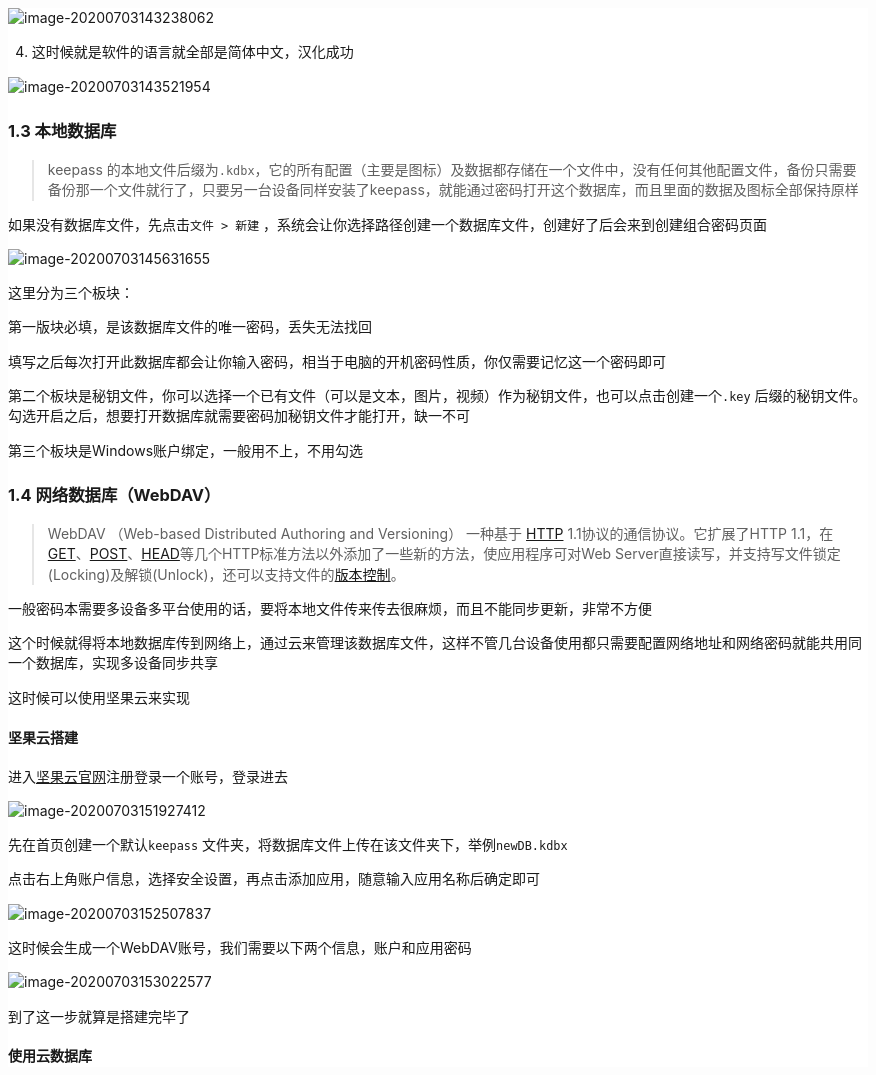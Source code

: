 ![image-20200703143238062](https://oss.yitian2019.cn/img/image-20200703143238062.png)

4. 这时候就是软件的语言就全部是简体中文，汉化成功

![image-20200703143521954](https://oss.yitian2019.cn/img/image-20200703143521954.png)

### 1.3 本地数据库

> keepass 的本地文件后缀为`.kdbx`，它的所有配置（主要是图标）及数据都存储在一个文件中，没有任何其他配置文件，备份只需要备份那一个文件就行了，只要另一台设备同样安装了keepass，就能通过密码打开这个数据库，而且里面的数据及图标全部保持原样

如果没有数据库文件，先点击`文件 > 新建` ，系统会让你选择路径创建一个数据库文件，创建好了后会来到创建组合密码页面

![image-20200703145631655](https://oss.yitian2019.cn/img/image-20200703145631655.png)

这里分为三个板块：

第一版块必填，是该数据库文件的唯一密码，丢失无法找回

填写之后每次打开此数据库都会让你输入密码，相当于电脑的开机密码性质，你仅需要记忆这一个密码即可

第二个板块是秘钥文件，你可以选择一个已有文件（可以是文本，图片，视频）作为秘钥文件，也可以点击创建一个`.key` 后缀的秘钥文件。勾选开启之后，想要打开数据库就需要密码加秘钥文件才能打开，缺一不可

第三个板块是Windows账户绑定，一般用不上，不用勾选

### 1.4 网络数据库（WebDAV）

> WebDAV （Web-based Distributed Authoring and Versioning） 一种基于 [HTTP](https://baike.baidu.com/item/HTTP) 1.1协议的通信协议。它扩展了HTTP 1.1，在[GET](https://baike.baidu.com/item/GET/2306180)、[POST](https://baike.baidu.com/item/POST)、[HEAD](https://baike.baidu.com/item/HEAD)等几个HTTP标准方法以外添加了一些新的方法，使应用程序可对Web Server直接读写，并支持写文件锁定(Locking)及解锁(Unlock)，还可以支持文件的[版本控制](https://baike.baidu.com/item/版本控制/3311252)。

一般密码本需要多设备多平台使用的话，要将本地文件传来传去很麻烦，而且不能同步更新，非常不方便

这个时候就得将本地数据库传到网络上，通过云来管理该数据库文件，这样不管几台设备使用都只需要配置网络地址和网络密码就能共用同一个数据库，实现多设备同步共享

这时候可以使用坚果云来实现

#### 坚果云搭建

进入[坚果云官网](https://www.jianguoyun.com/s/campaign/cpclanding/main?sch=bdcpc_ppzq)注册登录一个账号，登录进去

![image-20200703151927412](https://oss.yitian2019.cn/img/image-20200703151927412.png)

先在首页创建一个默认`keepass` 文件夹，将数据库文件上传在该文件夹下，举例`newDB.kdbx`

点击右上角账户信息，选择安全设置，再点击添加应用，随意输入应用名称后确定即可

![image-20200703152507837](https://oss.yitian2019.cn/img/image-20200703152507837.png)

这时候会生成一个WebDAV账号，我们需要以下两个信息，账户和应用密码

![image-20200703153022577](https://oss.yitian2019.cn/img/image-20200703153022577.png)

到了这一步就算是搭建完毕了

#### 使用云数据库
